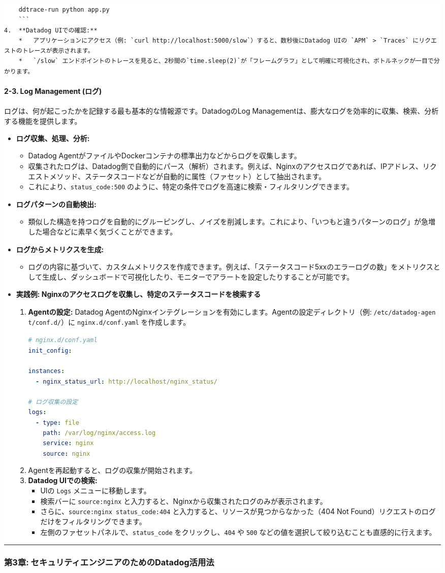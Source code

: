         ddtrace-run python app.py
        ```
    4.  **Datadog UIでの確認:**
        *   アプリケーションにアクセス（例: `curl http://localhost:5000/slow`）すると、数秒後にDatadog UIの `APM` > `Traces` にリクエストのトレースが表示されます。
        *   `/slow` エンドポイントのトレースを見ると、2秒間の`time.sleep(2)`が「フレームグラフ」として明確に可視化され、ボトルネックが一目で分かります。

#### 2-3. Log Management (ログ)

ログは、何が起こったかを記録する最も基本的な情報源です。DatadogのLog Managementは、膨大なログを効率的に収集、検索、分析する機能を提供します。

*   **ログ収集、処理、分析:**
    *   Datadog AgentがファイルやDockerコンテナの標準出力などからログを収集します。
    *   収集されたログは、Datadog側で自動的にパース（解析）されます。例えば、Nginxのアクセスログであれば、IPアドレス、リクエストメソッド、ステータスコードなどが自動的に属性（ファセット）として抽出されます。
    *   これにより、`status_code:500` のように、特定の条件でログを高速に検索・フィルタリングできます。

*   **ログパターンの自動検出:**
    *   類似した構造を持つログを自動的にグルーピングし、ノイズを削減します。これにより、「いつもと違うパターンのログ」が急増した場合などに素早く気づくことができます。

*   **ログからメトリクスを生成:**
    *   ログの内容に基づいて、カスタムメトリクスを作成できます。例えば、「ステータスコード5xxのエラーログの数」をメトリクスとして生成し、ダッシュボードで可視化したり、モニターでアラートを設定したりすることが可能です。

*   **実践例: Nginxのアクセスログを収集し、特定のステータスコードを検索する**
    1.  **Agentの設定:**
        Datadog AgentのNginxインテグレーションを有効にします。Agentの設定ディレクトリ（例: `/etc/datadog-agent/conf.d/`）に `nginx.d/conf.yaml` を作成します。
        ```yaml
        # nginx.d/conf.yaml
        init_config:
        
        instances:
          - nginx_status_url: http://localhost/nginx_status/
        
        # ログ収集の設定
        logs:
          - type: file
            path: /var/log/nginx/access.log
            service: nginx
            source: nginx
        ```
    2.  Agentを再起動すると、ログの収集が開始されます。
    3.  **Datadog UIでの検索:**
        *   UIの `Logs` メニューに移動します。
        *   検索バーに `source:nginx` と入力すると、Nginxから収集されたログのみが表示されます。
        *   さらに、`source:nginx status_code:404` と入力すると、リソースが見つからなかった（404 Not Found）リクエストのログだけをフィルタリングできます。
        *   左側のファセットパネルで、`status_code` をクリックし、`404` や `500` などの値を選択して絞り込むことも直感的に行えます。

---

### 第3章: セキュリティエンジニアのためのDatadog活用法
